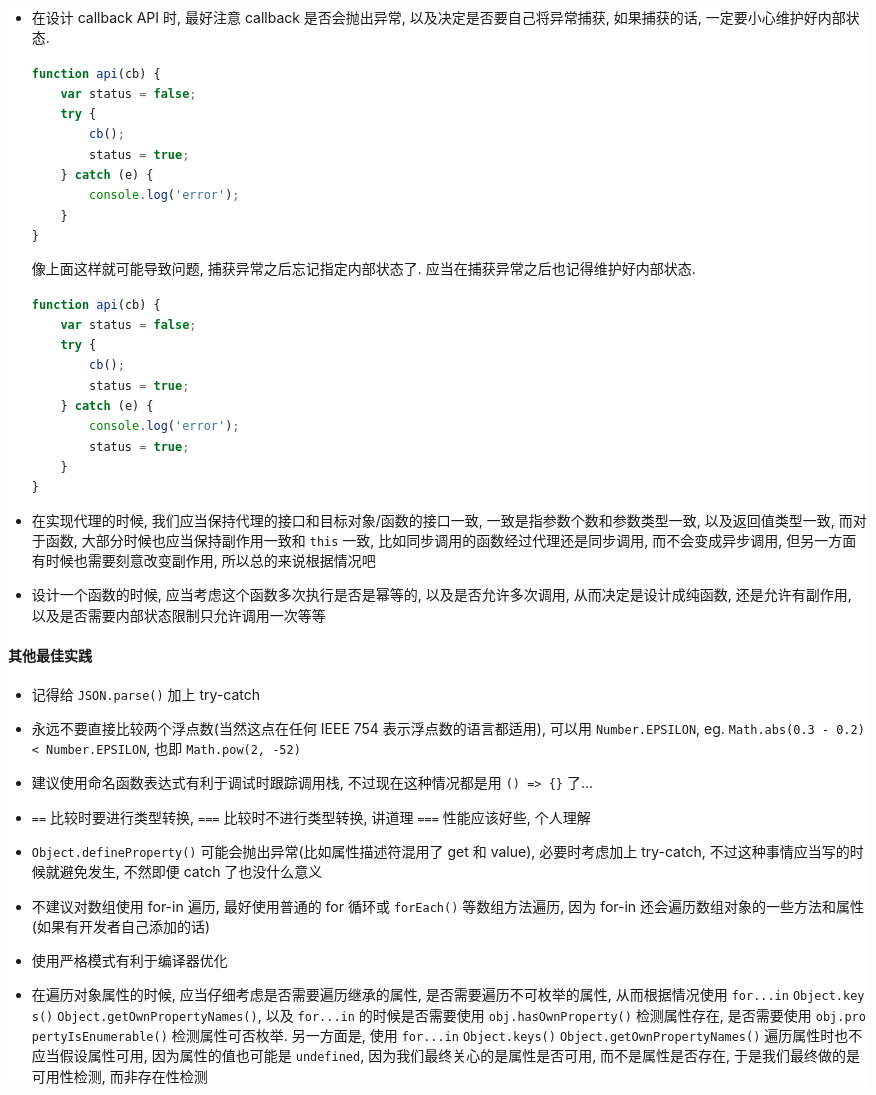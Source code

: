 - 在设计 callback API 时, 最好注意 callback 是否会抛出异常, 以及决定是否要自己将异常捕获, 如果捕获的话, 一定要小心维护好内部状态.

  ```javascript
  function api(cb) {
      var status = false;
      try {
          cb();
          status = true;
      } catch (e) {
          console.log('error');
      }
  }
  ```

  像上面这样就可能导致问题, 捕获异常之后忘记指定内部状态了. 应当在捕获异常之后也记得维护好内部状态.

  ```javascript
  function api(cb) {
      var status = false;
      try {
          cb();
          status = true;
      } catch (e) {
          console.log('error');
          status = true;
      }
  }
  ```

- 在实现代理的时候, 我们应当保持代理的接口和目标对象/函数的接口一致, 一致是指参数个数和参数类型一致, 以及返回值类型一致, 而对于函数, 大部分时候也应当保持副作用一致和 `this` 一致, 比如同步调用的函数经过代理还是同步调用, 而不会变成异步调用, 但另一方面有时候也需要刻意改变副作用, 所以总的来说根据情况吧

- 设计一个函数的时候, 应当考虑这个函数多次执行是否是幂等的, 以及是否允许多次调用, 从而决定是设计成纯函数, 还是允许有副作用, 以及是否需要内部状态限制只允许调用一次等等



#### 其他最佳实践

* 记得给 `JSON.parse()` 加上 try-catch

* 永远不要直接比较两个浮点数(当然这点在任何 IEEE 754 表示浮点数的语言都适用), 可以用 `Number.EPSILON`, eg. `Math.abs(0.3 - 0.2) < Number.EPSILON`, 也即 `Math.pow(2, -52)`

* 建议使用命名函数表达式有利于调试时跟踪调用栈, 不过现在这种情况都是用 `() => {}` 了...

* `==` 比较时要进行类型转换, `===` 比较时不进行类型转换, 讲道理 `===` 性能应该好些, 个人理解

* `Object.defineProperty()` 可能会抛出异常(比如属性描述符混用了 get 和 value), 必要时考虑加上 try-catch, 不过这种事情应当写的时候就避免发生, 不然即便 catch 了也没什么意义

* 不建议对数组使用 for-in 遍历, 最好使用普通的 for 循环或 `forEach()` 等数组方法遍历, 因为 for-in 还会遍历数组对象的一些方法和属性(如果有开发者自己添加的话)

* 使用严格模式有利于编译器优化

* 在遍历对象属性的时候, 应当仔细考虑是否需要遍历继承的属性, 是否需要遍历不可枚举的属性, 从而根据情况使用 `for...in` `Object.keys()` `Object.getOwnPropertyNames()`, 以及 `for...in` 的时候是否需要使用 `obj.hasOwnProperty()` 检测属性存在, 是否需要使用 `obj.propertyIsEnumerable()` 检测属性可否枚举. 另一方面是, 使用 `for...in` `Object.keys()` `Object.getOwnPropertyNames()` 遍历属性时也不应当假设属性可用, 因为属性的值也可能是 `undefined`, 因为我们最终关心的是属性是否可用, 而不是属性是否存在, 于是我们最终做的是可用性检测, 而非存在性检测
